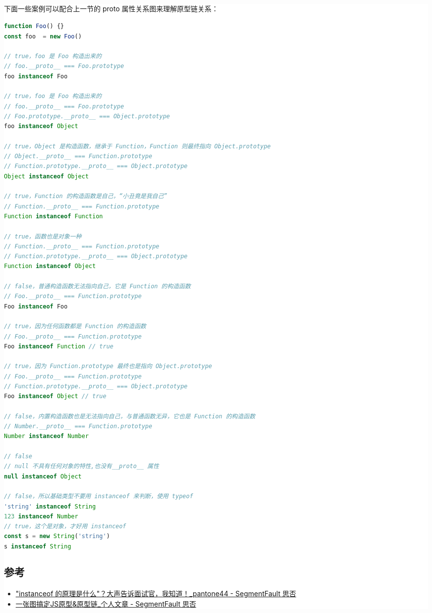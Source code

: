 下面一些案例可以配合上一节的 proto 属性关系图来理解原型链关系：

```js
function Foo() {}
const foo  = new Foo()

// true，foo 是 Foo 构造出来的
// foo.__proto__ === Foo.prototype
foo instanceof Foo

// true，foo 是 Foo 构造出来的
// foo.__proto__ === Foo.prototype
// Foo.prototype.__proto__ === Object.prototype
foo instanceof Object

// true，Object 是构造函数，继承于 Function，Function 则最终指向 Object.prototype
// Object.__proto__ === Function.prototype
// Function.prototype.__proto__ === Object.prototype
Object instanceof Object

// true，Function 的构造函数是自己，“小丑竟是我自己”
// Function.__proto__ === Function.prototype
Function instanceof Function 

// true，函数也是对象一种
// Function.__proto__ === Function.prototype
// Function.prototype.__proto__ === Object.prototype
Function instanceof Object

// false，普通构造函数无法指向自己，它是 Function 的构造函数
// Foo.__proto__ === Function.prototype
Foo instanceof Foo

// true，因为任何函数都是 Function 的构造函数 
// Foo.__proto__ === Function.prototype
Foo instanceof Function // true

// true，因为 Function.prototype 最终也是指向 Object.prototype
// Foo.__proto__ === Function.prototype
// Function.prototype.__proto__ === Object.prototype
Foo instanceof Object // true

// false，内置构造函数也是无法指向自己，与普通函数无异，它也是 Function 的构造函数
// Number.__proto__ === Function.prototype
Number instanceof Number

// false
// null 不具有任何对象的特性,也没有__proto__ 属性
null instanceof Object

// false，所以基础类型不要用 instanceof 来判断，使用 typeof
'string' instanceof String
123 instanceof Number
// true，这个是对象，才好用 instanceof
const s = new String('string')
s instanceof String
```

## 参考

+ ["instanceof 的原理是什么"？大声告诉面试官，我知道！_pantone44 - SegmentFault 思否](https://segmentfault.com/a/1190000018874474)
+ [一张图搞定JS原型&原型链_个人文章 - SegmentFault 思否](https://segmentfault.com/a/1190000021232132)
